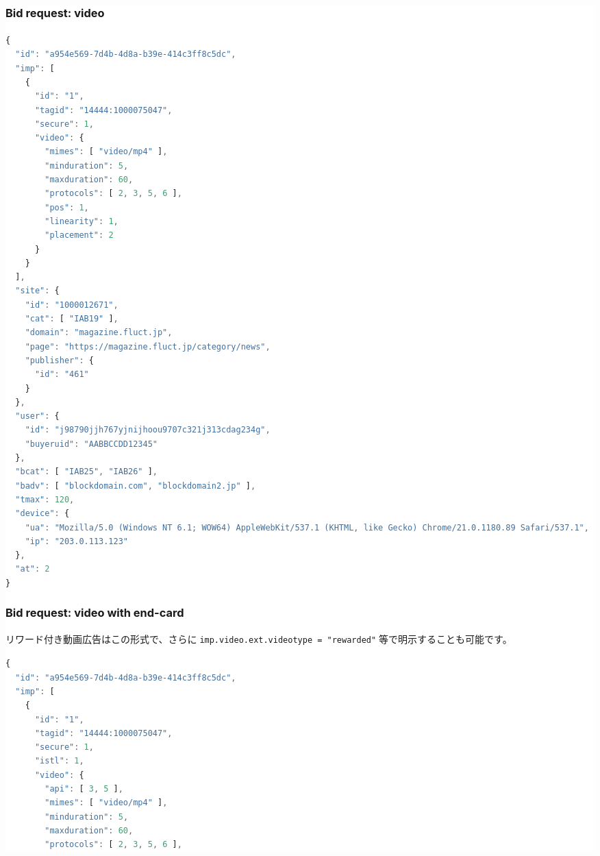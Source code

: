 ### Bid request: video

```js
{
  "id": "a954e569-7d4b-4d8a-b39e-414c3ff8c5dc",
  "imp": [
    {
      "id": "1",
      "tagid": "14444:1000075047",
      "secure": 1,
      "video": {
        "mimes": [ "video/mp4" ],
        "minduration": 5,
        "maxduration": 60,
        "protocols": [ 2, 3, 5, 6 ],
        "pos": 1,
        "linearity": 1,
        "placement": 2
      }
    }
  ],
  "site": {
    "id": "1000012671",
    "cat": [ "IAB19" ],
    "domain": "magazine.fluct.jp",
    "page": "https://magazine.fluct.jp/category/news",
    "publisher": {
      "id": "461"
    }
  },
  "user": {
    "id": "j98790jjh767yjnijhoou9707c321j313cdag234g",
    "buyeruid": "AABBCCDD12345"
  },
  "bcat": [ "IAB25", "IAB26" ],
  "badv": [ "blockdomain.com", "blockdomain2.jp" ],
  "tmax": 120,
  "device": {
    "ua": "Mozilla/5.0 (Windows NT 6.1; WOW64) AppleWebKit/537.1 (KHTML, like Gecko) Chrome/21.0.1180.89 Safari/537.1",
    "ip": "203.0.113.123"
  },
  "at": 2
}
```

### Bid request: video with end-card

リワード付き動画広告はこの形式で、さらに `imp.video.ext.videotype = "rewarded"` 等で明示することも可能です。

```js
{
  "id": "a954e569-7d4b-4d8a-b39e-414c3ff8c5dc",
  "imp": [
    {
      "id": "1",
      "tagid": "14444:1000075047",
      "secure": 1,
      "istl": 1,
      "video": {
        "api": [ 3, 5 ],
        "mimes": [ "video/mp4" ],
        "minduration": 5,
        "maxduration": 60,
        "protocols": [ 2, 3, 5, 6 ],
```